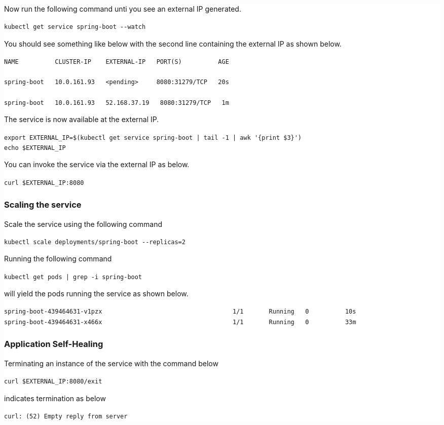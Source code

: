 Now run the following command unti you see an external IP generated.

```
kubectl get service spring-boot --watch
```

You should see something like below with the second line containing the external IP as shown below.

```
NAME          CLUSTER-IP    EXTERNAL-IP   PORT(S)          AGE

spring-boot   10.0.161.93   <pending>     8080:31279/TCP   20s

spring-boot   10.0.161.93   52.168.37.19   8080:31279/TCP   1m
```

The service is now available at the external IP. 

```
export EXTERNAL_IP=$(kubectl get service spring-boot | tail -1 | awk '{print $3}')
echo $EXTERNAL_IP
```

You can invoke the service via the external IP as below.

```
curl $EXTERNAL_IP:8080
```

### Scaling the service

Scale the service using the following command

```
kubectl scale deployments/spring-boot --replicas=2
```

Running the following command

```
kubectl get pods | grep -i spring-boot
```

will yield the pods running the service as shown below.

```
spring-boot-439464631-v1pzx                                    1/1       Running   0          10s
spring-boot-439464631-x466x                                    1/1       Running   0          33m
```

### Application Self-Healing

Terminating an instance of the service with the command below

```
curl $EXTERNAL_IP:8080/exit
```

indicates termination as below

```
curl: (52) Empty reply from server
```
